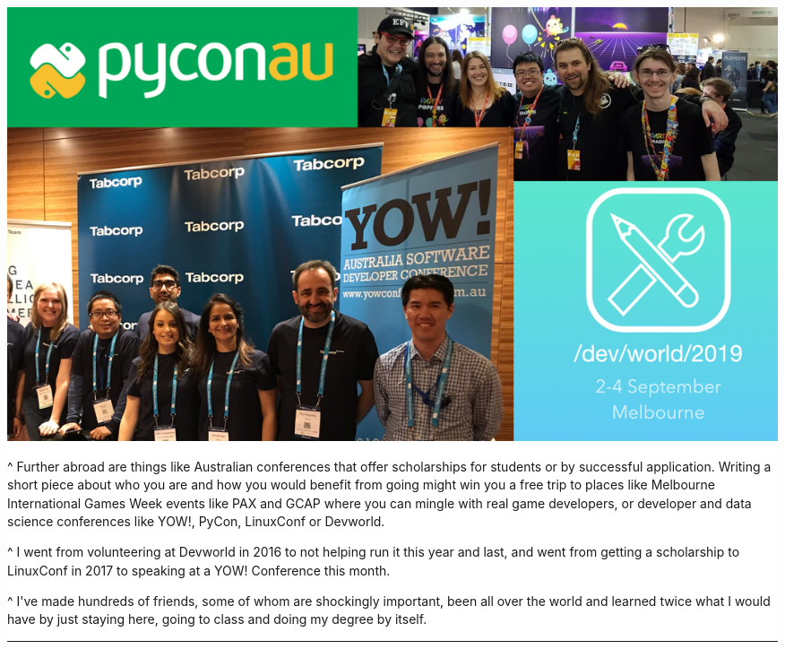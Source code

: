 ![](assets/confs.png)

^
Further abroad are things like Australian conferences that offer scholarships for students or by successful application. Writing a short piece about who you are and how you would benefit from going might win you a free trip to places like Melbourne International Games Week events like PAX and GCAP where you can mingle with real game developers, or developer and data science conferences like YOW!, PyCon, LinuxConf or Devworld. 

^
I went from volunteering at Devworld in 2016 to not helping run it this year and last, and went from getting a scholarship to LinuxConf in 2017 to speaking at a YOW! Conference this month.

^
I've made hundreds of friends, some of whom are shockingly important, been all over the world and learned twice what I would have by just staying here, going to class and doing my degree by itself.

---
